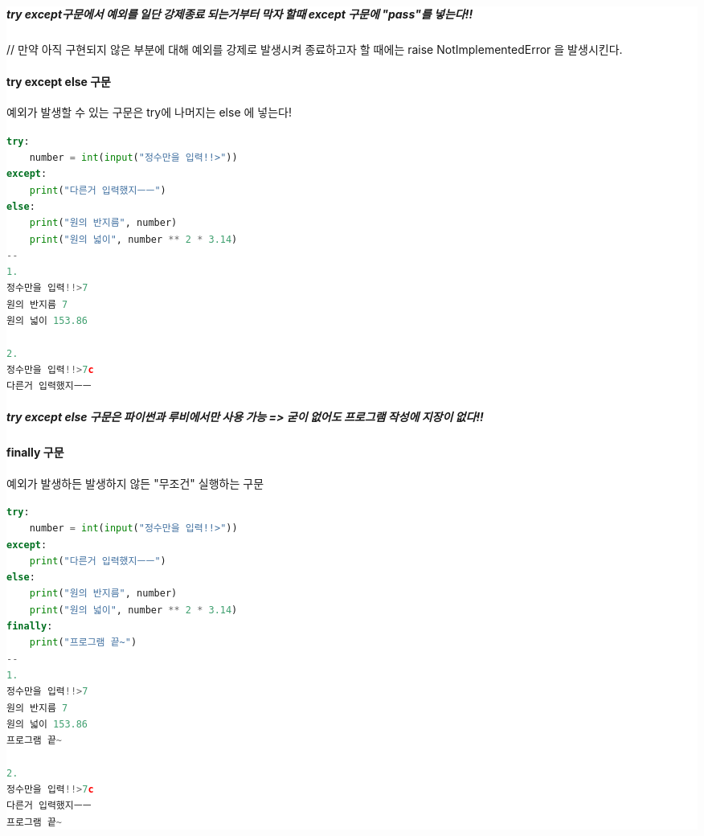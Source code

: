 ##### try except구문에서 예외를 일단 강제종료 되는거부터 막자 할때 except 구문에 "pass"를 넣는다!!

// 만약 아직 구현되지 않은 부분에 대해 예외를 강제로 발생시켜 종료하고자 할 때에는 raise NotImplementedError 을 발생시킨다.



#### try except else 구문

예외가 발생할 수 있는 구문은 try에 나머지는 else 에 넣는다!

```python
try:
    number = int(input("정수만을 입력!!>"))
except:
    print("다른거 입력했지ㅡㅡ")
else:
    print("원의 반지름", number)
    print("원의 넓이", number ** 2 * 3.14)
--
1.
정수만을 입력!!>7
원의 반지름 7
원의 넓이 153.86

2.
정수만을 입력!!>7c
다른거 입력했지ㅡㅡ
```

##### try except else 구문은 파이썬과 루비에서만 사용 가능 => 굳이 없어도 프로그램 작성에 지장이 없다!!



#### finally 구문

예외가 발생하든 발생하지 않든 "무조건" 실행하는 구문

``` python
try:
    number = int(input("정수만을 입력!!>"))
except:
    print("다른거 입력했지ㅡㅡ")
else:
    print("원의 반지름", number)
    print("원의 넓이", number ** 2 * 3.14)
finally:
    print("프로그램 끝~")
--
1.
정수만을 입력!!>7
원의 반지름 7
원의 넓이 153.86
프로그램 끝~

2.
정수만을 입력!!>7c
다른거 입력했지ㅡㅡ
프로그램 끝~
```
